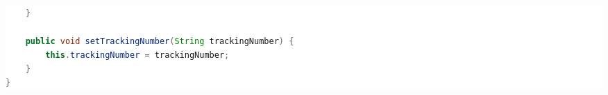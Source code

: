```java
    }

    public void setTrackingNumber(String trackingNumber) {
        this.trackingNumber = trackingNumber;
    }
}
```